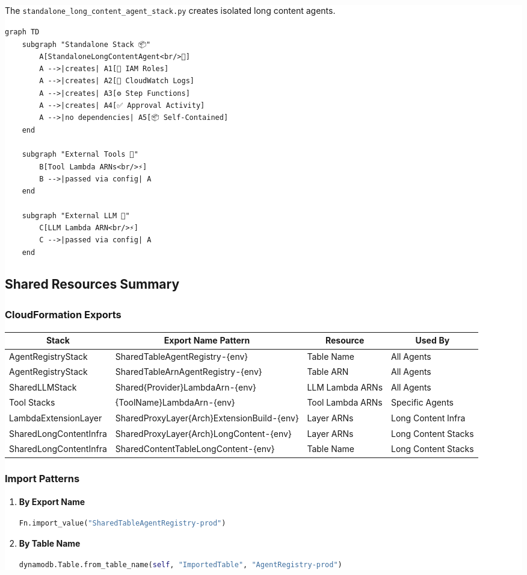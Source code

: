 The `standalone_long_content_agent_stack.py` creates isolated long content agents.

```mermaid
graph TD
    subgraph "Standalone Stack 📦"
        A[StandaloneLongContentAgent<br/>🏃]
        A -->|creates| A1[👤 IAM Roles]
        A -->|creates| A2[📝 CloudWatch Logs]
        A -->|creates| A3[⚙️ Step Functions]
        A -->|creates| A4[✅ Approval Activity]
        A -->|no dependencies| A5[📦 Self-Contained]
    end
    
    subgraph "External Tools 🔧"
        B[Tool Lambda ARNs<br/>⚡]
        B -->|passed via config| A
    end
    
    subgraph "External LLM 🤖"
        C[LLM Lambda ARN<br/>⚡]
        C -->|passed via config| A
    end
```

## Shared Resources Summary

### CloudFormation Exports

| Stack | Export Name Pattern | Resource | Used By |
|-------|-------------------|----------|----------|
| AgentRegistryStack | SharedTableAgentRegistry-{env} | Table Name | All Agents |
| AgentRegistryStack | SharedTableArnAgentRegistry-{env} | Table ARN | All Agents |
| SharedLLMStack | Shared{Provider}LambdaArn-{env} | LLM Lambda ARNs | All Agents |
| Tool Stacks | {ToolName}LambdaArn-{env} | Tool Lambda ARNs | Specific Agents |
| LambdaExtensionLayer | SharedProxyLayer{Arch}ExtensionBuild-{env} | Layer ARNs | Long Content Infra |
| SharedLongContentInfra | SharedProxyLayer{Arch}LongContent-{env} | Layer ARNs | Long Content Stacks |
| SharedLongContentInfra | SharedContentTableLongContent-{env} | Table Name | Long Content Stacks |

### Import Patterns

1. **By Export Name**

   ```python
   Fn.import_value("SharedTableAgentRegistry-prod")
   ```

2. **By Table Name**

   ```python
   dynamodb.Table.from_table_name(self, "ImportedTable", "AgentRegistry-prod")
   ```

